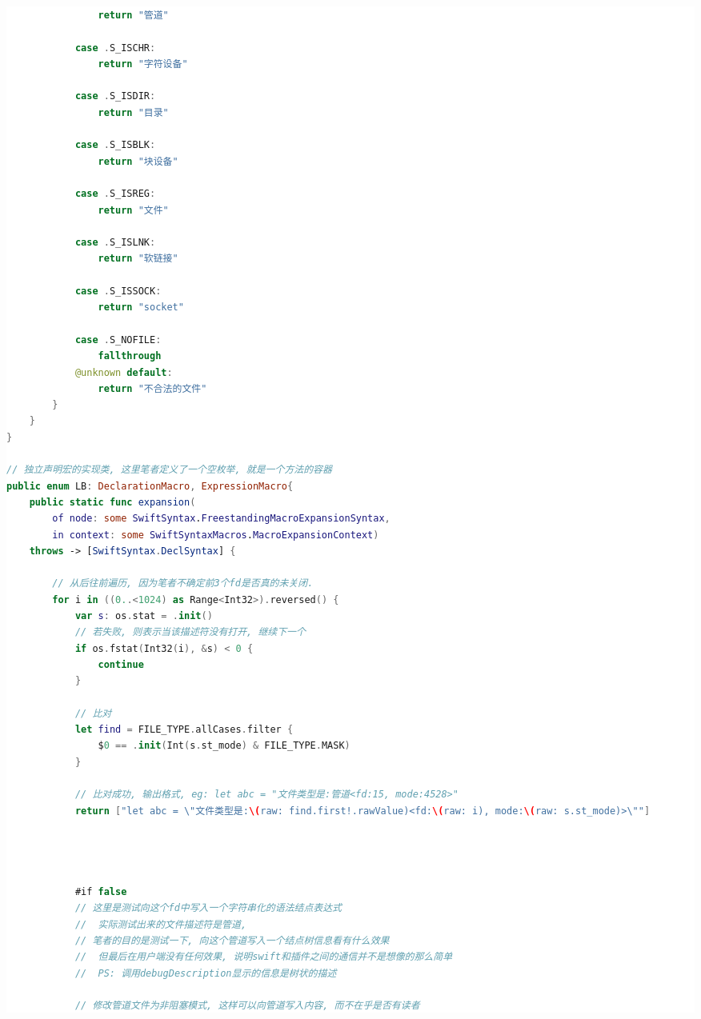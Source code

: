 ```swift
                return "管道"

            case .S_ISCHR:
                return "字符设备"

            case .S_ISDIR:
                return "目录"

            case .S_ISBLK:
                return "块设备"

            case .S_ISREG:
                return "文件"

            case .S_ISLNK:
                return "软链接"

            case .S_ISSOCK:
                return "socket"

            case .S_NOFILE:
                fallthrough
            @unknown default:
                return "不合法的文件"
        }
    }
}

// 独立声明宏的实现类, 这里笔者定义了一个空枚举, 就是一个方法的容器
public enum LB: DeclarationMacro, ExpressionMacro{
    public static func expansion(
        of node: some SwiftSyntax.FreestandingMacroExpansionSyntax,
        in context: some SwiftSyntaxMacros.MacroExpansionContext) 
    throws -> [SwiftSyntax.DeclSyntax] {

        // 从后往前遍历, 因为笔者不确定前3个fd是否真的未关闭.
        for i in ((0..<1024) as Range<Int32>).reversed() {
            var s: os.stat = .init()
            // 若失败, 则表示当该描述符没有打开, 继续下一个
            if os.fstat(Int32(i), &s) < 0 {
                continue
            }

            // 比对
            let find = FILE_TYPE.allCases.filter {
                $0 == .init(Int(s.st_mode) & FILE_TYPE.MASK)
            }

            // 比对成功, 输出格式, eg: let abc = "文件类型是:管道<fd:15, mode:4528>"
            return ["let abc = \"文件类型是:\(raw: find.first!.rawValue)<fd:\(raw: i), mode:\(raw: s.st_mode)>\""]




            #if false
            // 这里是测试向这个fd中写入一个字符串化的语法结点表达式
            //  实际测试出来的文件描述符是管道,
            // 笔者的目的是测试一下, 向这个管道写入一个结点树信息看有什么效果
            //  但最后在用户端没有任何效果, 说明swift和插件之间的通信并不是想像的那么简单
            //  PS: 调用debugDescription显示的信息是树状的描述

            // 修改管道文件为非阻塞模式, 这样可以向管道写入内容, 而不在乎是否有读者
```